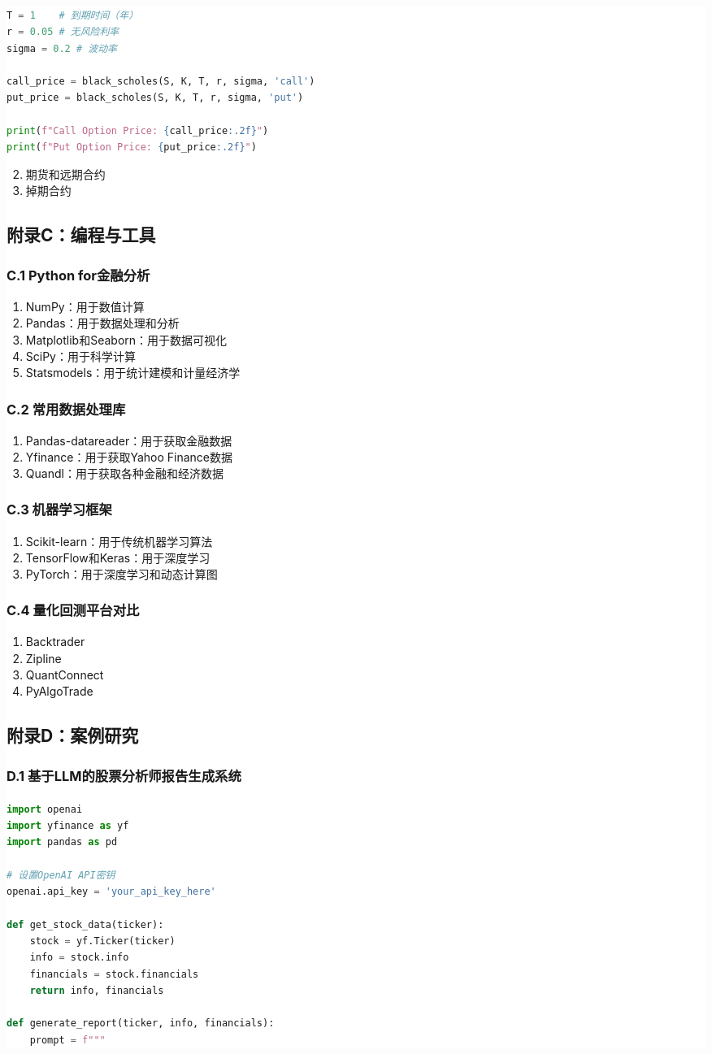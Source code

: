 ```python
T = 1    # 到期时间（年）
r = 0.05 # 无风险利率
sigma = 0.2 # 波动率

call_price = black_scholes(S, K, T, r, sigma, 'call')
put_price = black_scholes(S, K, T, r, sigma, 'put')

print(f"Call Option Price: {call_price:.2f}")
print(f"Put Option Price: {put_price:.2f}")
```

2. 期货和远期合约
3. 掉期合约

## 附录C：编程与工具

### C.1 Python for金融分析

1. NumPy：用于数值计算
2. Pandas：用于数据处理和分析
3. Matplotlib和Seaborn：用于数据可视化
4. SciPy：用于科学计算
5. Statsmodels：用于统计建模和计量经济学

### C.2 常用数据处理库

1. Pandas-datareader：用于获取金融数据
2. Yfinance：用于获取Yahoo Finance数据
3. Quandl：用于获取各种金融和经济数据

### C.3 机器学习框架

1. Scikit-learn：用于传统机器学习算法
2. TensorFlow和Keras：用于深度学习
3. PyTorch：用于深度学习和动态计算图

### C.4 量化回测平台对比

1. Backtrader
2. Zipline
3. QuantConnect
4. PyAlgoTrade

## 附录D：案例研究

### D.1 基于LLM的股票分析师报告生成系统

```python
import openai
import yfinance as yf
import pandas as pd

# 设置OpenAI API密钥
openai.api_key = 'your_api_key_here'

def get_stock_data(ticker):
    stock = yf.Ticker(ticker)
    info = stock.info
    financials = stock.financials
    return info, financials

def generate_report(ticker, info, financials):
    prompt = f"""
```